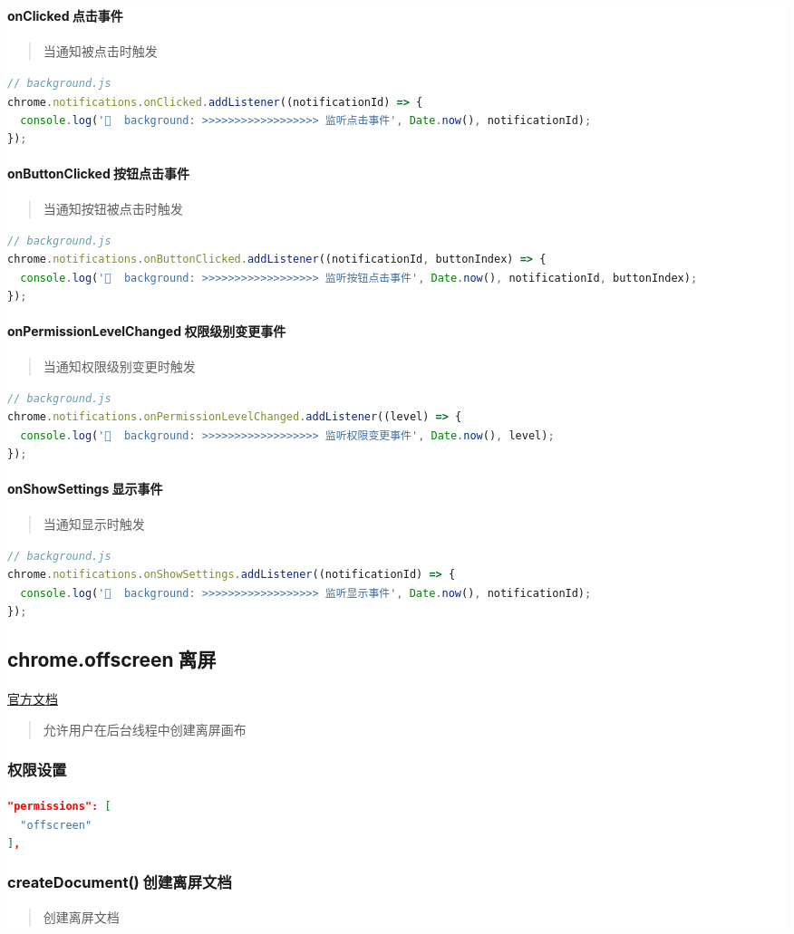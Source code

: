#### onClicked 点击事件
> 当通知被点击时触发

```js
// background.js
chrome.notifications.onClicked.addListener((notificationId) => {
  console.log('🍄  background: >>>>>>>>>>>>>>>>>> 监听点击事件', Date.now(), notificationId);
});
```


#### onButtonClicked 按钮点击事件
> 当通知按钮被点击时触发

```js
// background.js
chrome.notifications.onButtonClicked.addListener((notificationId, buttonIndex) => {
  console.log('🍄  background: >>>>>>>>>>>>>>>>>> 监听按钮点击事件', Date.now(), notificationId, buttonIndex);
});
```

#### onPermissionLevelChanged 权限级别变更事件
> 当通知权限级别变更时触发

```js
// background.js
chrome.notifications.onPermissionLevelChanged.addListener((level) => {
  console.log('🍄  background: >>>>>>>>>>>>>>>>>> 监听权限变更事件', Date.now(), level);
});
```

#### onShowSettings 显示事件
> 当通知显示时触发

```js
// background.js
chrome.notifications.onShowSettings.addListener((notificationId) => {
  console.log('🍄  background: >>>>>>>>>>>>>>>>>> 监听显示事件', Date.now(), notificationId);
});
```

## chrome.offscreen 离屏
[官方文档](https://developer.chrome.com/docs/extensions/reference/offscreen/)
> 允许用户在后台线程中创建离屏画布

### 权限设置

```json
"permissions": [
  "offscreen"
],
```

### createDocument() 创建离屏文档
> 创建离屏文档
